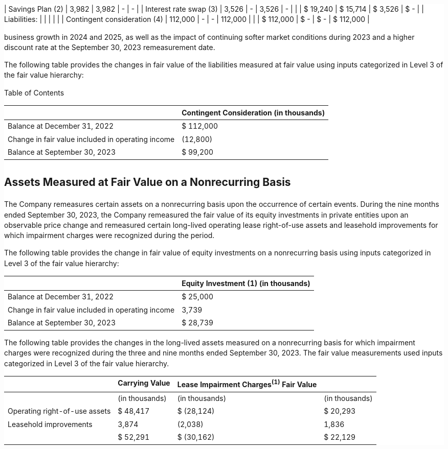 | Savings Plan (2)                                                                   | 3,982                                                                                   | 3,982                                                                                   | -                                                                                       | -                                                                                       |
| Interest rate swap (3)                                                             | 3,526                                                                                   | -                                                                                       | 3,526                                                                                   | -                                                                                       |
|                                                                                    | $ 19,240                                                                                | $ 15,714                                                                                | $ 3,526                                                                                 | $ -                                                                                     |
| Liabilities:                                                                       |                                                                                         |                                                                                         |                                                                                         |                                                                                         |
| Contingent consideration (4)                                                       | 112,000                                                                                 | -                                                                                       | -                                                                                       | 112,000                                                                                 |
|                                                                                    | $ 112,000                                                                               | $ -                                                                                     | $ -                                                                                     | $ 112,000                                                                               |

business growth in 2024 and 2025, as well as the impact of continuing softer market conditions during 2023 and a higher discount rate at the September 30, 2023 remeasurement date.

The following table provides the changes in fair value of the liabilities measured at fair value using inputs categorized in Level 3 of the fair value hierarchy:

Table of Contents

|                                                   | Contingent Consideration (in thousands)   |
|---------------------------------------------------|-------------------------------------------|
| Balance at December 31, 2022                      | $ 112,000                                 |
| Change in fair value included in operating income | (12,800)                                  |
| Balance at September 30, 2023                     | $ 99,200                                  |

## Assets Measured at Fair Value on a Nonrecurring Basis

The Company remeasures certain assets on a nonrecurring basis upon the occurrence of certain events. During the nine months ended September 30, 2023, the Company remeasured the fair value of its equity investments in private entities upon an observable price change and remeasured certain long-lived operating lease right-of-use assets and leasehold improvements for which impairment charges were recognized during the period.

The following table provides the change in fair value of equity investments on a nonrecurring basis using inputs categorized in Level 3 of the fair value hierarchy:

|                                                   | Equity Investment (1) (in thousands)   |
|---------------------------------------------------|----------------------------------------|
| Balance at December 31, 2022                      | $ 25,000                               |
| Change in fair value included in operating income | 3,739                                  |
| Balance at September 30, 2023                     | $ 28,739                               |

The following table provides the changes in the long-lived assets measured on a nonrecurring basis for which impairment charges were recognized during the three and nine months ended September 30, 2023. The fair value measurements used inputs categorized in Level 3 of the fair value hierarchy.

|                               | Carrying Value   | Lease Impairment Charges$^{(1)}$     Fair Value   |                |
|-------------------------------|------------------|---------------------------------------------------|----------------|
|                               | (in thousands)   | (in thousands)                                    | (in thousands) |
| Operating right-of-use assets | $ 48,417         | $ (28,124)                                        | $ 20,293       |
| Leasehold improvements        | 3,874            | (2,038)                                           | 1,836          |
|                               | $ 52,291         | $ (30,162)                                        | $ 22,129       |
